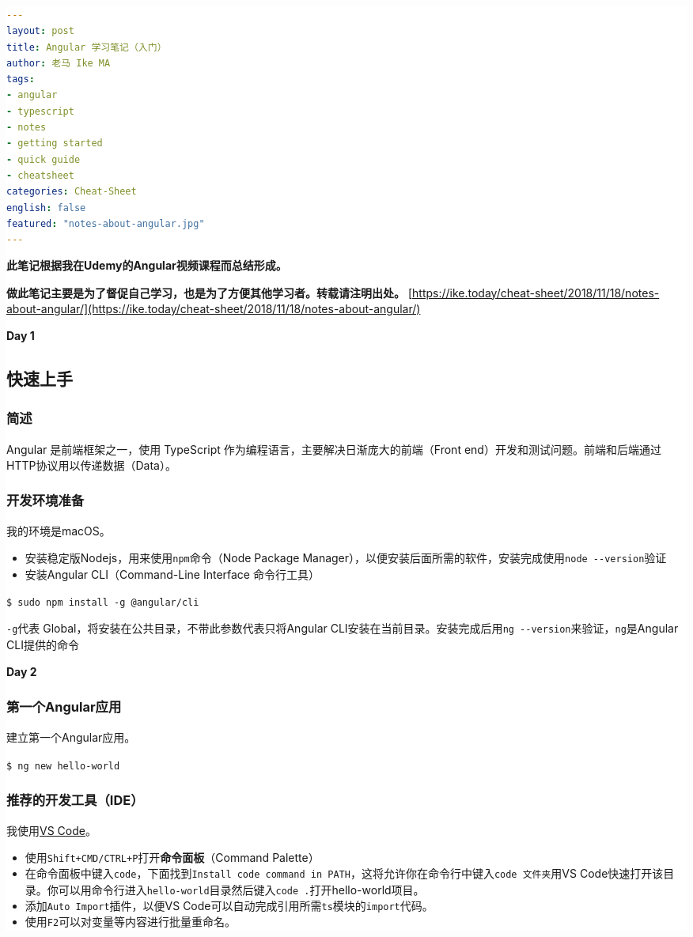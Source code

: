 ```yaml
---
layout: post
title: Angular 学习笔记（入门）
author: 老马 Ike MA
tags:
- angular
- typescript
- notes
- getting started
- quick guide
- cheatsheet
categories: Cheat-Sheet
english: false
featured: "notes-about-angular.jpg"
---
```


**此笔记根据我在Udemy的Angular视频课程而总结形成。**

**做此笔记主要是为了督促自己学习，也是为了方便其他学习者。转载请注明出处。**
[https://ike.today/cheat-sheet/2018/11/18/notes-about-angular/](https://ike.today/cheat-sheet/2018/11/18/notes-about-angular/)

**Day 1**
## 快速上手

### 简述
Angular 是前端框架之一，使用 TypeScript 作为编程语言，主要解决日渐庞大的前端（Front end）开发和测试问题。前端和后端通过HTTP协议用以传递数据（Data）。

### 开发环境准备
我的环境是macOS。
- 安装稳定版Nodejs，用来使用``npm``命令（Node Package Manager），以便安装后面所需的软件，安装完成使用``node --version``验证
- 安装Angular CLI（Command-Line Interface 命令行工具）
```shell
$ sudo npm install -g @angular/cli
```
``-g``代表 Global，将安装在公共目录，不带此参数代表只将Angular CLI安装在当前目录。安装完成后用``ng --version``来验证，``ng``是Angular CLI提供的命令

**Day 2**
### 第一个Angular应用
建立第一个Angular应用。
```shell
$ ng new hello-world
```
### 推荐的开发工具（IDE）
我使用[VS Code](https://code.visualstudio.com/)。
- 使用``Shift+CMD/CTRL+P``打开**命令面板**（Command Palette）
- 在命令面板中键入``code``，下面找到``Install code command in PATH``，这将允许你在命令行中键入``code 文件夹``用VS Code快速打开该目录。你可以用命令行进入``hello-world``目录然后键入``code .``打开hello-world项目。
- 添加``Auto Import``插件，以便VS Code可以自动完成引用所需``ts``模块的`import`代码。
- 使用``F2``可以对变量等内容进行批量重命名。
